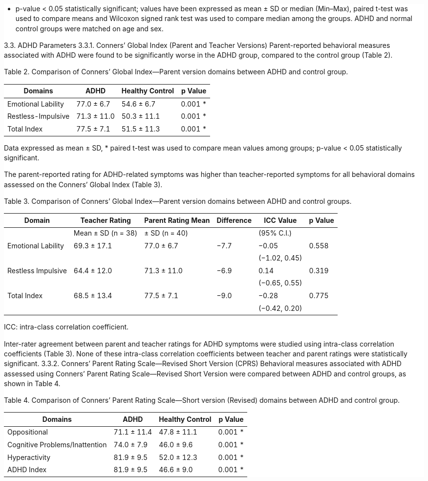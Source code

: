 * p-value < 0.05 statistically significant; values have been expressed as mean ± SD or median (Min–Max), paired t-test was used to compare means and Wilcoxon signed rank test was used to compare median among the groups. ADHD and normal control groups were matched on age and sex.

3.3. ADHD Parameters
3.3.1. Conners’ Global Index (Parent and Teacher Versions)
Parent-reported behavioral measures associated with ADHD were found to be significantly worse in the ADHD group, compared to the control group (Table 2).

Table 2. Comparison of Conners’ Global Index—Parent version domains between ADHD and control group.

| Domains                          | ADHD                     | Healthy Control             | p Value |
|----------------------------------|-------------------------|-----------------------------|---------|
| Emotional Lability                | 77.0 ± 6.7              | 54.6 ± 6.7                  | 0.001 * |
| Restless-Impulsive               | 71.3 ± 11.0             | 50.3 ± 11.1                 | 0.001 * |
| Total Index                      | 77.5 ± 7.1              | 51.5 ± 11.3                 | 0.001 * |

Data expressed as mean ± SD, * paired t-test was used to compare mean values among groups; p-value < 0.05 statistically significant.

The parent-reported rating for ADHD-related symptoms was higher than teacher-reported symptoms for all behavioral domains assessed on the Conners’ Global Index (Table 3).

Table 3. Comparison of Conners’ Global Index—Parent version domains between ADHD and control groups.

| Domain                 | Teacher Rating              | Parent Rating Mean         | Difference | ICC Value | p Value |
|------------------------|-----------------------------|----------------------------|------------|-----------|---------|
|                        | Mean ± SD (n = 38)          | ± SD (n = 40)              |            | (95% C.I.)|         |
| Emotional Lability      | 69.3 ± 17.1                 | 77.0 ± 6.7                 | −7.7       | −0.05     | 0.558   |
|                        |                             |                            |            | (−1.02, 0.45) |         |
| Restless Impulsive      | 64.4 ± 12.0                 | 71.3 ± 11.0                | −6.9       | 0.14      | 0.319   |
|                        |                             |                            |            | (−0.65, 0.55) |         |
| Total Index            | 68.5 ± 13.4                 | 77.5 ± 7.1                 | −9.0       | −0.28     | 0.775   |
|                        |                             |                            |            | (−0.42, 0.20) |         |

ICC: intra-class correlation coefficient.

Inter-rater agreement between parent and teacher ratings for ADHD symptoms were studied using intra-class correlation coefficients (Table 3). None of these intra-class correlation coefficients between teacher and parent ratings were statistically significant. 3.3.2. Conners’ Parent Rating Scale—Revised Short Version (CPRS)
Behavioral measures associated with ADHD assessed using Conners’ Parent Rating Scale—Revised Short Version were compared between ADHD and control groups, as shown in Table 4.

Table 4. Comparison of Conners’ Parent Rating Scale—Short version (Revised) domains between ADHD and control group.

| Domains                               | ADHD                  | Healthy Control       | p Value  |
|---------------------------------------|-----------------------|-----------------------|----------|
| Oppositional                          | 71.1 ± 11.4           | 47.8 ± 11.1           | 0.001 *  |
| Cognitive Problems/Inattention        | 74.0 ± 7.9            | 46.0 ± 9.6            | 0.001 *  |
| Hyperactivity                         | 81.9 ± 9.5            | 52.0 ± 12.3           | 0.001 *  |
| ADHD Index                            | 81.9 ± 9.5            | 46.6 ± 9.0            | 0.001 *  |
